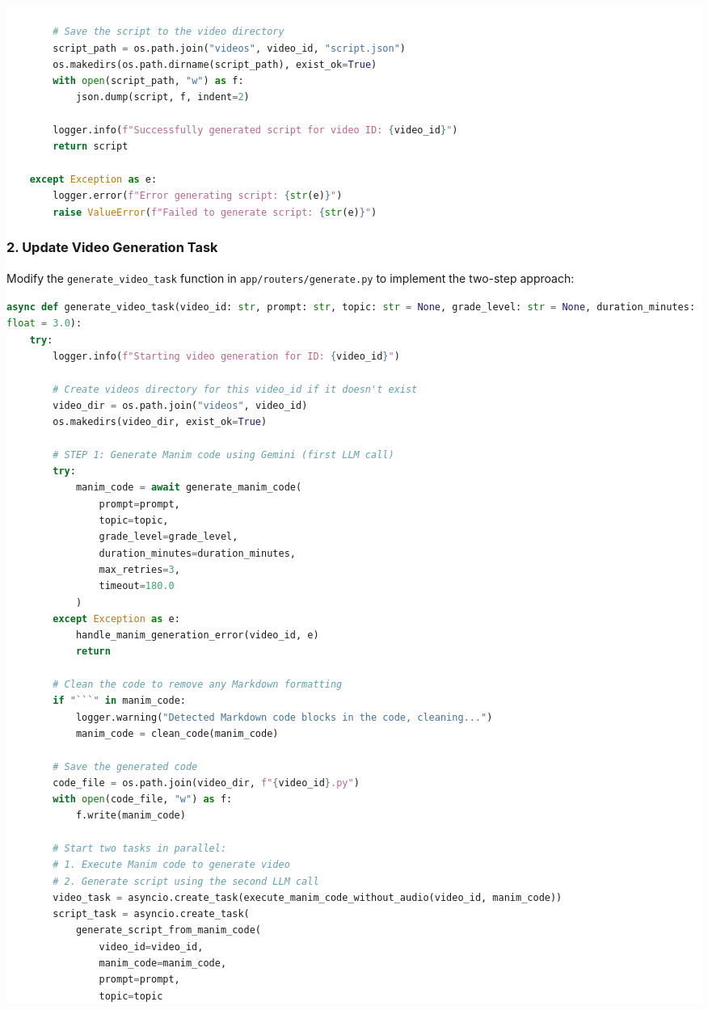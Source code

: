 ```python
        
        # Save the script to the video directory
        script_path = os.path.join("videos", video_id, "script.json")
        os.makedirs(os.path.dirname(script_path), exist_ok=True)
        with open(script_path, "w") as f:
            json.dump(script, f, indent=2)
        
        logger.info(f"Successfully generated script for video ID: {video_id}")
        return script
    
    except Exception as e:
        logger.error(f"Error generating script: {str(e)}")
        raise ValueError(f"Failed to generate script: {str(e)}")
```

### 2. Update Video Generation Task

Modify the `generate_video_task` function in `app/routers/generate.py` to implement the two-step approach:

```python
async def generate_video_task(video_id: str, prompt: str, topic: str = None, grade_level: str = None, duration_minutes: float = 3.0):
    try:
        logger.info(f"Starting video generation for ID: {video_id}")
        
        # Create videos directory for this video_id if it doesn't exist
        video_dir = os.path.join("videos", video_id)
        os.makedirs(video_dir, exist_ok=True)
        
        # STEP 1: Generate Manim code using Gemini (first LLM call)
        try:
            manim_code = await generate_manim_code(
                prompt=prompt, 
                topic=topic, 
                grade_level=grade_level, 
                duration_minutes=duration_minutes,
                max_retries=3,
                timeout=180.0
            )
        except Exception as e:
            handle_manim_generation_error(video_id, e)
            return
        
        # Clean the code to remove any Markdown formatting
        if "```" in manim_code:
            logger.warning("Detected Markdown code blocks in the code, cleaning...")
            manim_code = clean_code(manim_code)
        
        # Save the generated code
        code_file = os.path.join(video_dir, f"{video_id}.py")
        with open(code_file, "w") as f:
            f.write(manim_code)
        
        # Start two tasks in parallel:
        # 1. Execute Manim code to generate video
        # 2. Generate script using the second LLM call
        video_task = asyncio.create_task(execute_manim_code_without_audio(video_id, manim_code))
        script_task = asyncio.create_task(
            generate_script_from_manim_code(
                video_id=video_id,
                manim_code=manim_code,
                prompt=prompt,
                topic=topic
```